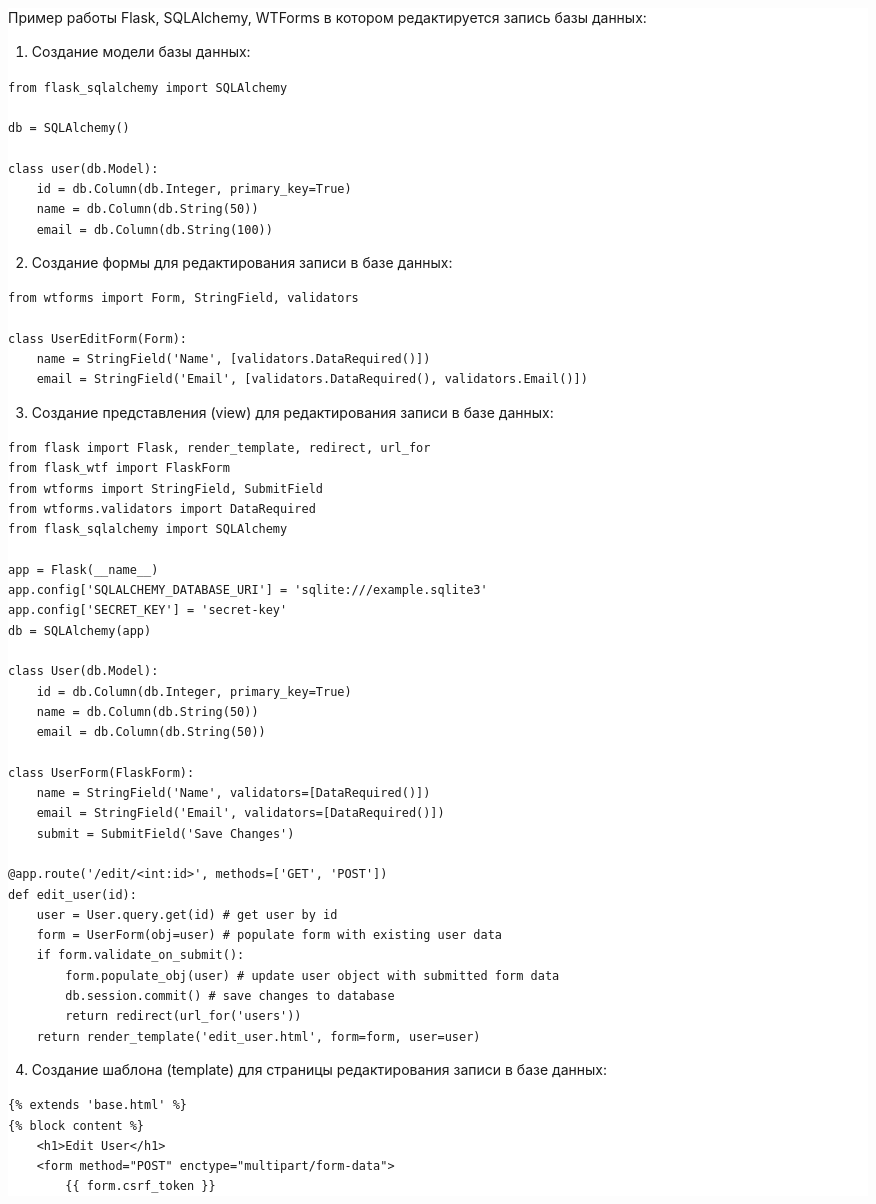 
Пример работы Flask, SQLAlchemy, WTForms в котором редактируется запись базы данных:

1. Создание модели базы данных:

```
from flask_sqlalchemy import SQLAlchemy

db = SQLAlchemy()

class user(db.Model):
    id = db.Column(db.Integer, primary_key=True)
    name = db.Column(db.String(50))
    email = db.Column(db.String(100))
```

2. Создание формы для редактирования записи в базе данных:

```
from wtforms import Form, StringField, validators

class UserEditForm(Form):
    name = StringField('Name', [validators.DataRequired()])
    email = StringField('Email', [validators.DataRequired(), validators.Email()])
```

3. Создание представления (view) для редактирования записи в базе данных:

```
from flask import Flask, render_template, redirect, url_for
from flask_wtf import FlaskForm
from wtforms import StringField, SubmitField
from wtforms.validators import DataRequired
from flask_sqlalchemy import SQLAlchemy

app = Flask(__name__)
app.config['SQLALCHEMY_DATABASE_URI'] = 'sqlite:///example.sqlite3'
app.config['SECRET_KEY'] = 'secret-key'
db = SQLAlchemy(app)

class User(db.Model):
    id = db.Column(db.Integer, primary_key=True)
    name = db.Column(db.String(50))
    email = db.Column(db.String(50))

class UserForm(FlaskForm):
    name = StringField('Name', validators=[DataRequired()])
    email = StringField('Email', validators=[DataRequired()])
    submit = SubmitField('Save Changes')

@app.route('/edit/<int:id>', methods=['GET', 'POST'])
def edit_user(id):
    user = User.query.get(id) # get user by id
    form = UserForm(obj=user) # populate form with existing user data
    if form.validate_on_submit():
        form.populate_obj(user) # update user object with submitted form data
        db.session.commit() # save changes to database
        return redirect(url_for('users'))
    return render_template('edit_user.html', form=form, user=user)
```

4. Создание шаблона (template) для страницы редактирования записи в базе данных:

```
{% extends 'base.html' %}
{% block content %}
    <h1>Edit User</h1>
    <form method="POST" enctype="multipart/form-data">
        {{ form.csrf_token }}
```